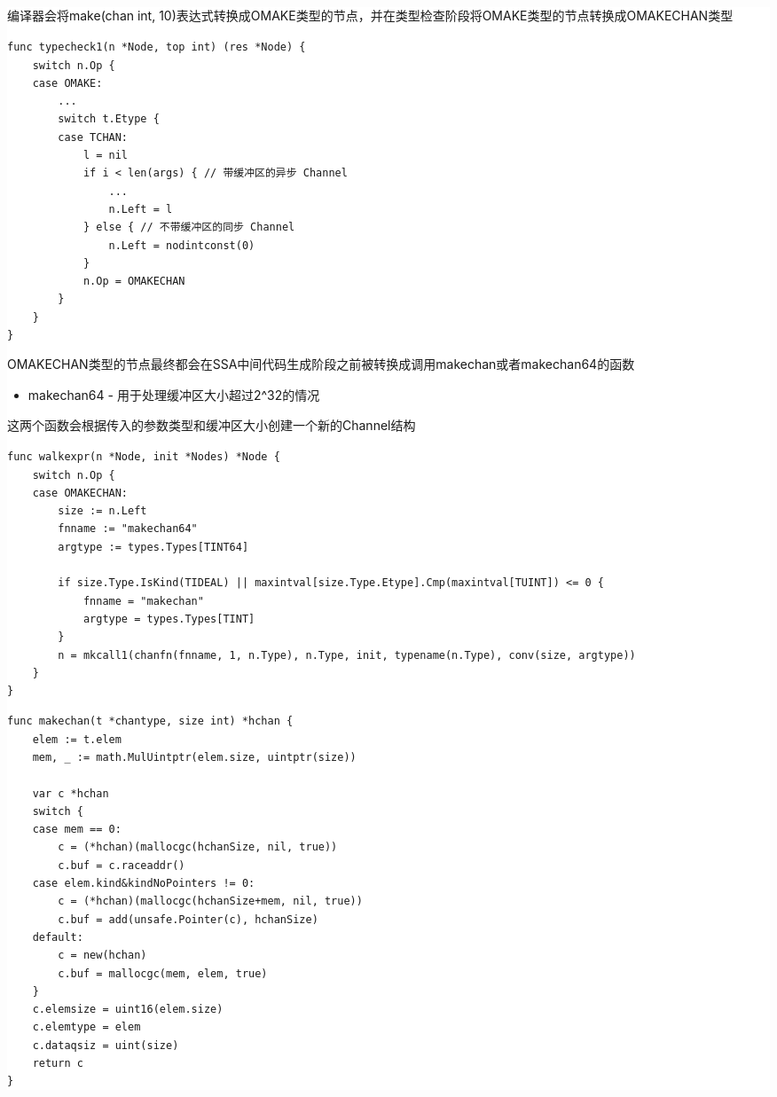 编译器会将make(chan int, 10)表达式转换成OMAKE类型的节点，并在类型检查阶段将OMAKE类型的节点转换成OMAKECHAN类型

```
func typecheck1(n *Node, top int) (res *Node) {
	switch n.Op {
	case OMAKE:
		...
		switch t.Etype {
		case TCHAN:
			l = nil
			if i < len(args) { // 带缓冲区的异步 Channel
				...
				n.Left = l
			} else { // 不带缓冲区的同步 Channel
				n.Left = nodintconst(0)
			}
			n.Op = OMAKECHAN
		}
	}
}
```

OMAKECHAN类型的节点最终都会在SSA中间代码生成阶段之前被转换成调用makechan或者makechan64的函数

* makechan64 - 用于处理缓冲区大小超过2^32的情况

这两个函数会根据传入的参数类型和缓冲区大小创建一个新的Channel结构

```
func walkexpr(n *Node, init *Nodes) *Node {
	switch n.Op {
	case OMAKECHAN:
		size := n.Left
		fnname := "makechan64"
		argtype := types.Types[TINT64]

		if size.Type.IsKind(TIDEAL) || maxintval[size.Type.Etype].Cmp(maxintval[TUINT]) <= 0 {
			fnname = "makechan"
			argtype = types.Types[TINT]
		}
		n = mkcall1(chanfn(fnname, 1, n.Type), n.Type, init, typename(n.Type), conv(size, argtype))
	}
}
```
```
func makechan(t *chantype, size int) *hchan {
	elem := t.elem
	mem, _ := math.MulUintptr(elem.size, uintptr(size))

	var c *hchan
	switch {
	case mem == 0:
		c = (*hchan)(mallocgc(hchanSize, nil, true))
		c.buf = c.raceaddr()
	case elem.kind&kindNoPointers != 0:
		c = (*hchan)(mallocgc(hchanSize+mem, nil, true))
		c.buf = add(unsafe.Pointer(c), hchanSize)
	default:
		c = new(hchan)
		c.buf = mallocgc(mem, elem, true)
	}
	c.elemsize = uint16(elem.size)
	c.elemtype = elem
	c.dataqsiz = uint(size)
	return c
}
```